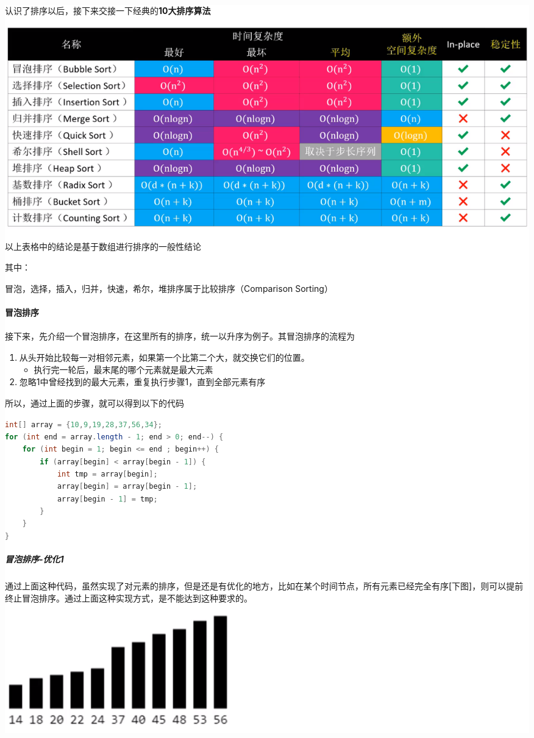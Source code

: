 认识了排序以后，接下来交接一下经典的**10大排序算法**

![1574774972273](./Resource/1574774972273.png)

以上表格中的结论是基于数组进行排序的一般性结论

其中：

冒泡，选择，插入，归并，快速，希尔，堆排序属于比较排序（Comparison Sorting）

#### 冒泡排序

接下来，先介绍一个冒泡排序，在这里所有的排序，统一以升序为例子。其冒泡排序的流程为

1. 从头开始比较每一对相邻元素，如果第一个比第二个大，就交换它们的位置。
   - 执行完一轮后，最末尾的哪个元素就是最大元素
2. 忽略1中曾经找到的最大元素，重复执行步骤1，直到全部元素有序

所以，通过上面的步骤，就可以得到以下的代码

```java
int[] array = {10,9,19,28,37,56,34};
for (int end = array.length - 1; end > 0; end--) {
    for (int begin = 1; begin <= end ; begin++) {
        if (array[begin] < array[begin - 1]) {
            int tmp = array[begin];
            array[begin] = array[begin - 1];
            array[begin - 1] = tmp;
        }
    }
}
```

##### 冒泡排序-优化1

通过上面这种代码，虽然实现了对元素的排序，但是还是有优化的地方，比如在某个时间节点，所有元素已经完全有序[下图]，则可以提前终止冒泡排序。通过上面这种实现方式，是不能达到这种要求的。

![1574775562512](./Resource/1574775562512.png)
